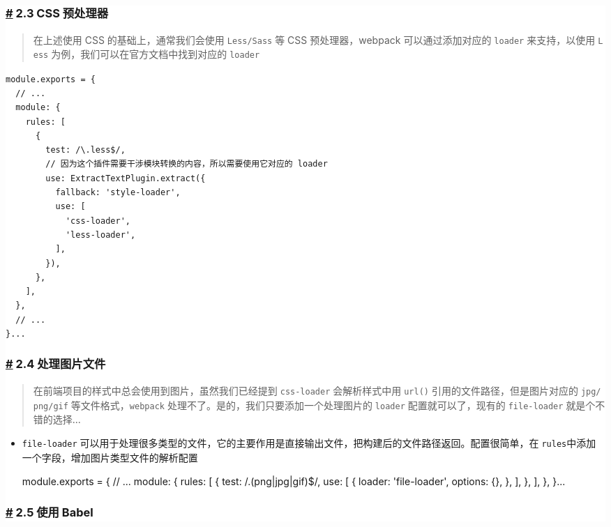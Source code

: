
### [#](#_2-3-css-预处理器) 2.3 CSS 预处理器

> 在上述使用 CSS 的基础上，通常我们会使用 `Less/Sass` 等 CSS 预处理器，webpack 可以通过添加对应的 `loader` 来支持，以使用 `Less` 为例，我们可以在官方文档中找到对应的 `loader`

    module.exports = {
      // ...
      module: {
        rules: [
          {
            test: /\.less$/,
            // 因为这个插件需要干涉模块转换的内容，所以需要使用它对应的 loader
            use: ExtractTextPlugin.extract({ 
              fallback: 'style-loader',
              use: [
                'css-loader', 
                'less-loader',
              ],
            }), 
          },
        ],
      },
      // ...
    }...


### [#](#_2-4-处理图片文件) 2.4 处理图片文件

> 在前端项目的样式中总会使用到图片，虽然我们已经提到 `css-loader` 会解析样式中用 `url()` 引用的文件路径，但是图片对应的 `jpg/png/gif` 等文件格式，`webpack` 处理不了。是的，我们只要添加一个处理图片的 `loader` 配置就可以了，现有的 `file-loader` 就是个不错的选择...

*   `file-loader` 可以用于处理很多类型的文件，它的主要作用是直接输出文件，把构建后的文件路径返回。配置很简单，在 `rules`中添加一个字段，增加图片类型文件的解析配置

    module.exports = {
      // ...
      module: {
        rules: [
          {
            test: /\.(png|jpg|gif)$/,
            use: [
              {
                loader: 'file-loader',
                options: {},
              },
            ],
          },
        ],
      },
    }...
    

### [#](#_2-5-使用-babel) 2.5 使用 Babel
